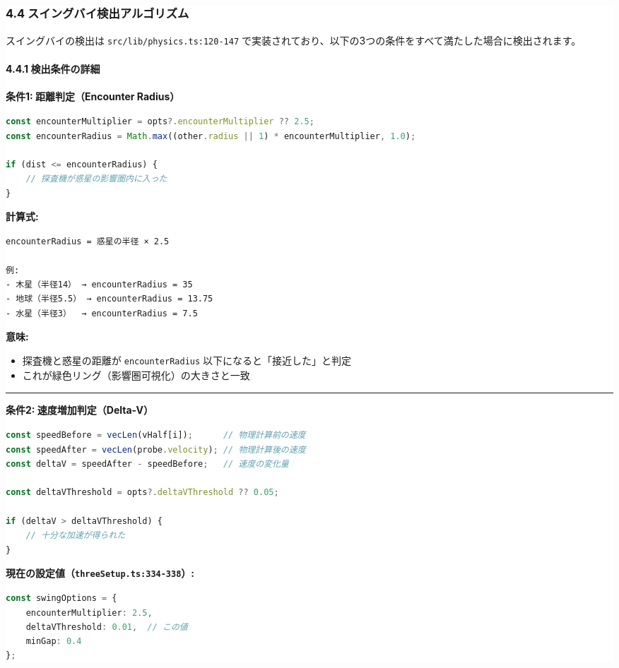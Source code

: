### 4.4 スイングバイ検出アルゴリズム

スイングバイの検出は `src/lib/physics.ts:120-147` で実装されており、以下の3つの条件をすべて満たした場合に検出されます。

#### 4.4.1 検出条件の詳細

**条件1: 距離判定（Encounter Radius）**

```typescript
const encounterMultiplier = opts?.encounterMultiplier ?? 2.5;
const encounterRadius = Math.max((other.radius || 1) * encounterMultiplier, 1.0);

if (dist <= encounterRadius) {
    // 探査機が惑星の影響圏内に入った
}
```

**計算式:**
```
encounterRadius = 惑星の半径 × 2.5

例:
- 木星（半径14） → encounterRadius = 35
- 地球（半径5.5） → encounterRadius = 13.75
- 水星（半径3）  → encounterRadius = 7.5
```

**意味:**
- 探査機と惑星の距離が `encounterRadius` 以下になると「接近した」と判定
- これが緑色リング（影響圏可視化）の大きさと一致

---

**条件2: 速度増加判定（Delta-V）**

```typescript
const speedBefore = vecLen(vHalf[i]);      // 物理計算前の速度
const speedAfter = vecLen(probe.velocity); // 物理計算後の速度
const deltaV = speedAfter - speedBefore;   // 速度の変化量

const deltaVThreshold = opts?.deltaVThreshold ?? 0.05;

if (deltaV > deltaVThreshold) {
    // 十分な加速が得られた
}
```

**現在の設定値（`threeSetup.ts:334-338`）:**
```typescript
const swingOptions = {
    encounterMultiplier: 2.5,
    deltaVThreshold: 0.01,  // この値
    minGap: 0.4
};
```
